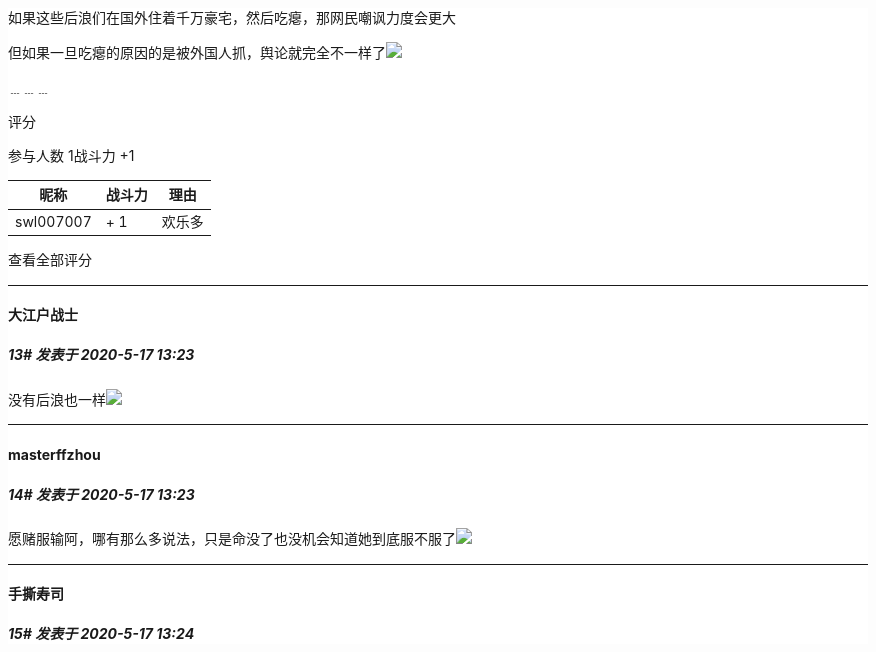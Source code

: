 如果这些后浪们在国外住着千万豪宅，然后吃瘪，那网民嘲讽力度会更大

但如果一旦吃瘪的原因的是被外国人抓，舆论就完全不一样了<img src="https://static.saraba1st.com/image/smiley/face2017/037.png" referrerpolicy="no-referrer">



﹍﹍﹍

评分





 参与人数 1战斗力 +1

|昵称|战斗力|理由|
|----|---|---|
| swl007007| + 1|欢乐多|



查看全部评分






*****

####  大江户战士  
##### 13#       发表于 2020-5-17 13:23




没有后浪也一样<img src="https://static.saraba1st.com/image/smiley/face2017/037.png" referrerpolicy="no-referrer">







*****

####  masterffzhou  
##### 14#       发表于 2020-5-17 13:23




愿赌服输阿，哪有那么多说法，只是命没了也没机会知道她到底服不服了<img src="https://static.saraba1st.com/image/smiley/face2017/017.png" referrerpolicy="no-referrer">







*****

####  手撕寿司  
##### 15#       发表于 2020-5-17 13:24

